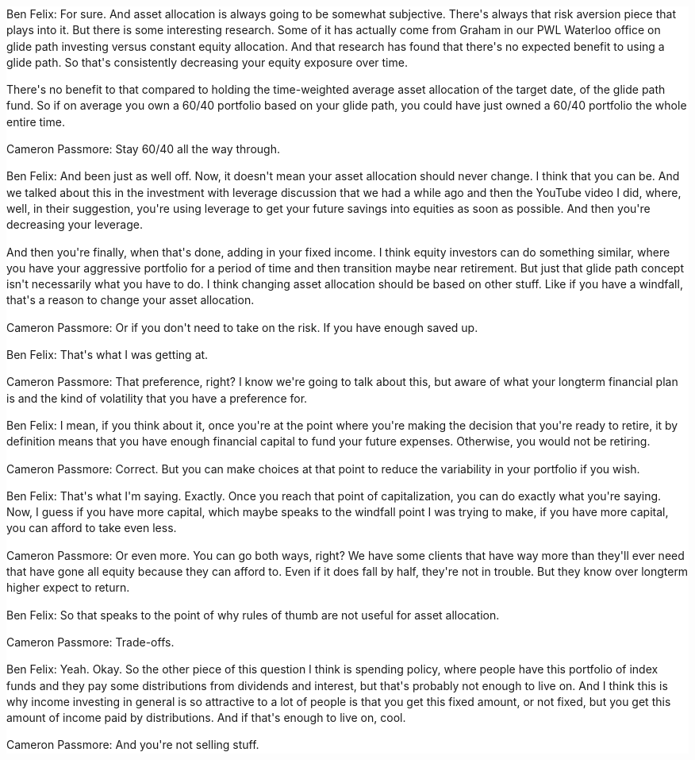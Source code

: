 Ben Felix: For sure. And asset allocation is always going to be somewhat subjective. There's always that risk aversion piece that plays into it. But there is some interesting research. Some of it has actually come from Graham in our PWL Waterloo office on glide path investing versus constant equity allocation. And that research has found that there's no expected benefit to using a glide path. So that's consistently decreasing your equity exposure over time.

There's no benefit to that compared to holding the time-weighted average asset allocation of the target date, of the glide path fund. So if on average you own a 60/40 portfolio based on your glide path, you could have just owned a 60/40 portfolio the whole entire time.

Cameron Passmore: Stay 60/40 all the way through.

Ben Felix: And been just as well off. Now, it doesn't mean your asset allocation should never change. I think that you can be. And we talked about this in the investment with leverage discussion that we had a while ago and then the YouTube video I did, where, well, in their suggestion, you're using leverage to get your future savings into equities as soon as possible. And then you're decreasing your leverage. 

And then you're finally, when that's done, adding in your fixed income. I think equity investors can do something similar, where you have your aggressive portfolio for a period of time and then transition maybe near retirement. But just that glide path concept isn't necessarily what you have to do. I think changing asset allocation should be based on other stuff. Like if you have a windfall, that's a reason to change your asset allocation.

Cameron Passmore: Or if you don't need to take on the risk. If you have enough saved up.

Ben Felix: That's what I was getting at.

Cameron Passmore: That preference, right? I know we're going to talk about this, but aware of what your longterm financial plan is and the kind of volatility that you have a preference for.

Ben Felix: I mean, if you think about it, once you're at the point where you're making the decision that you're ready to retire, it by definition means that you have enough financial capital to fund your future expenses. Otherwise, you would not be retiring.

Cameron Passmore: Correct. But you can make choices at that point to reduce the variability in your portfolio if you wish.

Ben Felix: That's what I'm saying. Exactly. Once you reach that point of capitalization, you can do exactly what you're saying. Now, I guess if you have more capital, which maybe speaks to the windfall point I was trying to make, if you have more capital, you can afford to take even less.

Cameron Passmore: Or even more. You can go both ways, right? We have some clients that have way more than they'll ever need that have gone all equity because they can afford to. Even if it does fall by half, they're not in trouble. But they know over longterm higher expect to return.

Ben Felix: So that speaks to the point of why rules of thumb are not useful for asset allocation.

Cameron Passmore: Trade-offs.

Ben Felix: Yeah. Okay. So the other piece of this question I think is spending policy, where people have this portfolio of index funds and they pay some distributions from dividends and interest, but that's probably not enough to live on. And I think this is why income investing in general is so attractive to a lot of people is that you get this fixed amount, or not fixed, but you get this amount of income paid by distributions. And if that's enough to live on, cool.

Cameron Passmore: And you're not selling stuff.
